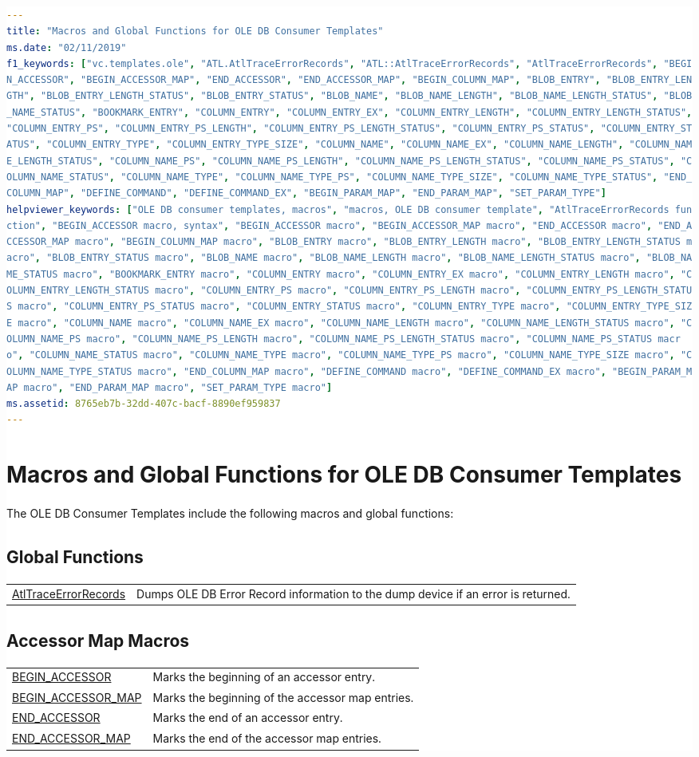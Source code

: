 ```yaml
---
title: "Macros and Global Functions for OLE DB Consumer Templates"
ms.date: "02/11/2019"
f1_keywords: ["vc.templates.ole", "ATL.AtlTraceErrorRecords", "ATL::AtlTraceErrorRecords", "AtlTraceErrorRecords", "BEGIN_ACCESSOR", "BEGIN_ACCESSOR_MAP", "END_ACCESSOR", "END_ACCESSOR_MAP", "BEGIN_COLUMN_MAP", "BLOB_ENTRY", "BLOB_ENTRY_LENGTH", "BLOB_ENTRY_LENGTH_STATUS", "BLOB_ENTRY_STATUS", "BLOB_NAME", "BLOB_NAME_LENGTH", "BLOB_NAME_LENGTH_STATUS", "BLOB_NAME_STATUS", "BOOKMARK_ENTRY", "COLUMN_ENTRY", "COLUMN_ENTRY_EX", "COLUMN_ENTRY_LENGTH", "COLUMN_ENTRY_LENGTH_STATUS", "COLUMN_ENTRY_PS", "COLUMN_ENTRY_PS_LENGTH", "COLUMN_ENTRY_PS_LENGTH_STATUS", "COLUMN_ENTRY_PS_STATUS", "COLUMN_ENTRY_STATUS", "COLUMN_ENTRY_TYPE", "COLUMN_ENTRY_TYPE_SIZE", "COLUMN_NAME", "COLUMN_NAME_EX", "COLUMN_NAME_LENGTH", "COLUMN_NAME_LENGTH_STATUS", "COLUMN_NAME_PS", "COLUMN_NAME_PS_LENGTH", "COLUMN_NAME_PS_LENGTH_STATUS", "COLUMN_NAME_PS_STATUS", "COLUMN_NAME_STATUS", "COLUMN_NAME_TYPE", "COLUMN_NAME_TYPE_PS", "COLUMN_NAME_TYPE_SIZE", "COLUMN_NAME_TYPE_STATUS", "END_COLUMN_MAP", "DEFINE_COMMAND", "DEFINE_COMMAND_EX", "BEGIN_PARAM_MAP", "END_PARAM_MAP", "SET_PARAM_TYPE"]
helpviewer_keywords: ["OLE DB consumer templates, macros", "macros, OLE DB consumer template", "AtlTraceErrorRecords function", "BEGIN_ACCESSOR macro, syntax", "BEGIN_ACCESSOR macro", "BEGIN_ACCESSOR_MAP macro", "END_ACCESSOR macro", "END_ACCESSOR_MAP macro", "BEGIN_COLUMN_MAP macro", "BLOB_ENTRY macro", "BLOB_ENTRY_LENGTH macro", "BLOB_ENTRY_LENGTH_STATUS macro", "BLOB_ENTRY_STATUS macro", "BLOB_NAME macro", "BLOB_NAME_LENGTH macro", "BLOB_NAME_LENGTH_STATUS macro", "BLOB_NAME_STATUS macro", "BOOKMARK_ENTRY macro", "COLUMN_ENTRY macro", "COLUMN_ENTRY_EX macro", "COLUMN_ENTRY_LENGTH macro", "COLUMN_ENTRY_LENGTH_STATUS macro", "COLUMN_ENTRY_PS macro", "COLUMN_ENTRY_PS_LENGTH macro", "COLUMN_ENTRY_PS_LENGTH_STATUS macro", "COLUMN_ENTRY_PS_STATUS macro", "COLUMN_ENTRY_STATUS macro", "COLUMN_ENTRY_TYPE macro", "COLUMN_ENTRY_TYPE_SIZE macro", "COLUMN_NAME macro", "COLUMN_NAME_EX macro", "COLUMN_NAME_LENGTH macro", "COLUMN_NAME_LENGTH_STATUS macro", "COLUMN_NAME_PS macro", "COLUMN_NAME_PS_LENGTH macro", "COLUMN_NAME_PS_LENGTH_STATUS macro", "COLUMN_NAME_PS_STATUS macro", "COLUMN_NAME_STATUS macro", "COLUMN_NAME_TYPE macro", "COLUMN_NAME_TYPE_PS macro", "COLUMN_NAME_TYPE_SIZE macro", "COLUMN_NAME_TYPE_STATUS macro", "END_COLUMN_MAP macro", "DEFINE_COMMAND macro", "DEFINE_COMMAND_EX macro", "BEGIN_PARAM_MAP macro", "END_PARAM_MAP macro", "SET_PARAM_TYPE macro"]
ms.assetid: 8765eb7b-32dd-407c-bacf-8890ef959837
---
```

# Macros and Global Functions for OLE DB Consumer Templates

The OLE DB Consumer Templates include the following macros and global functions:

## Global Functions

|||
|-|-|
|[AtlTraceErrorRecords](#atltraceerrorrecords)|Dumps OLE DB Error Record information to the dump device if an error is returned.|

## Accessor Map Macros

|||
|-|-|
|[BEGIN_ACCESSOR](#begin_accessor)|Marks the beginning of an accessor entry.|
|[BEGIN_ACCESSOR_MAP](#begin_accessor_map)|Marks the beginning of the accessor map entries.|
|[END_ACCESSOR](#end_accessor)|Marks the end of an accessor entry.|
|[END_ACCESSOR_MAP](#end_accessor_map)|Marks the end of the accessor map entries.|
